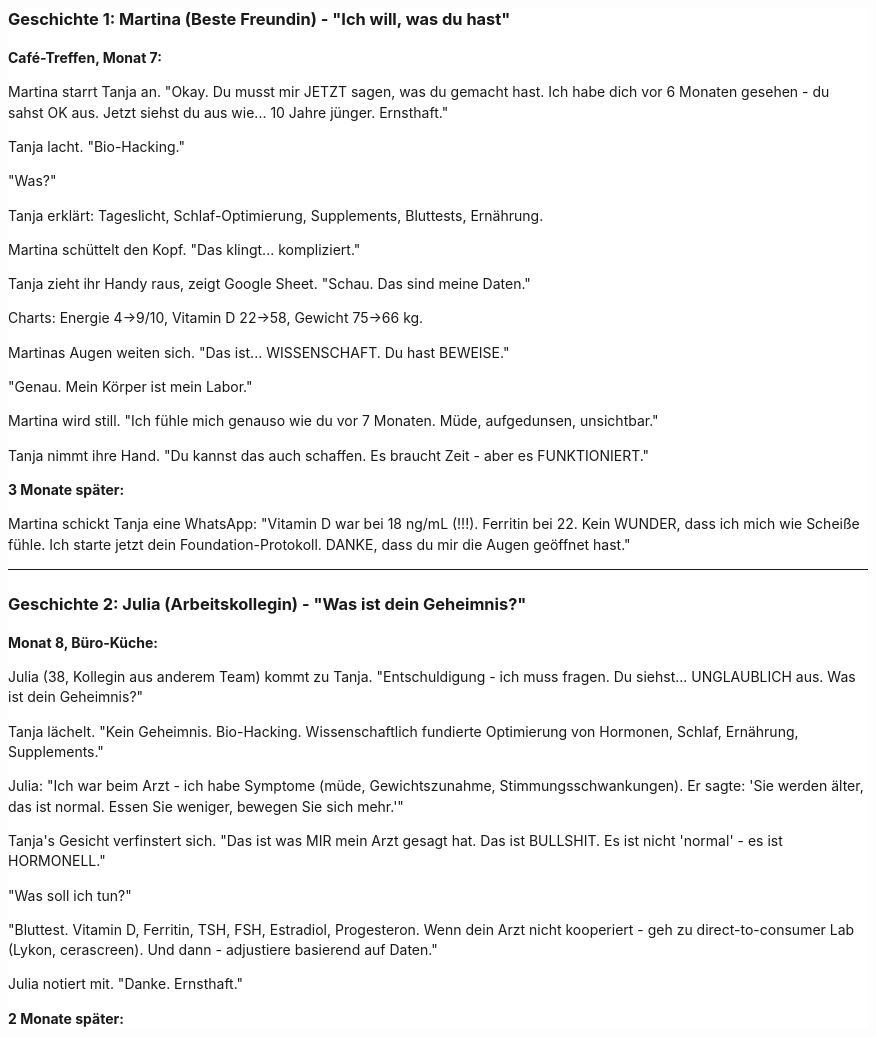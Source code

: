 ### Geschichte 1: Martina (Beste Freundin) - "Ich will, was du hast"

**Café-Treffen, Monat 7:**

Martina starrt Tanja an. "Okay. Du musst mir JETZT sagen, was du gemacht hast. Ich habe dich vor 6 Monaten gesehen - du sahst OK aus. Jetzt siehst du aus wie... 10 Jahre jünger. Ernsthaft."

Tanja lacht. "Bio-Hacking."

"Was?"

Tanja erklärt: Tageslicht, Schlaf-Optimierung, Supplements, Bluttests, Ernährung.

Martina schüttelt den Kopf. "Das klingt... kompliziert."

Tanja zieht ihr Handy raus, zeigt Google Sheet. "Schau. Das sind meine Daten."

Charts: Energie 4→9/10, Vitamin D 22→58, Gewicht 75→66 kg.

Martinas Augen weiten sich. "Das ist... WISSENSCHAFT. Du hast BEWEISE."

"Genau. Mein Körper ist mein Labor."

Martina wird still. "Ich fühle mich genauso wie du vor 7 Monaten. Müde, aufgedunsen, unsichtbar."

Tanja nimmt ihre Hand. "Du kannst das auch schaffen. Es braucht Zeit - aber es FUNKTIONIERT."

**3 Monate später:**

Martina schickt Tanja eine WhatsApp: "Vitamin D war bei 18 ng/mL (!!!). Ferritin bei 22. Kein WUNDER, dass ich mich wie Scheiße fühle. Ich starte jetzt dein Foundation-Protokoll. DANKE, dass du mir die Augen geöffnet hast."

---

### Geschichte 2: Julia (Arbeitskollegin) - "Was ist dein Geheimnis?"

**Monat 8, Büro-Küche:**

Julia (38, Kollegin aus anderem Team) kommt zu Tanja. "Entschuldigung - ich muss fragen. Du siehst... UNGLAUBLICH aus. Was ist dein Geheimnis?"

Tanja lächelt. "Kein Geheimnis. Bio-Hacking. Wissenschaftlich fundierte Optimierung von Hormonen, Schlaf, Ernährung, Supplements."

Julia: "Ich war beim Arzt - ich habe Symptome (müde, Gewichtszunahme, Stimmungsschwankungen). Er sagte: 'Sie werden älter, das ist normal. Essen Sie weniger, bewegen Sie sich mehr.'"

Tanja's Gesicht verfinstert sich. "Das ist was MIR mein Arzt gesagt hat. Das ist BULLSHIT. Es ist nicht 'normal' - es ist HORMONELL."

"Was soll ich tun?"

"Bluttest. Vitamin D, Ferritin, TSH, FSH, Estradiol, Progesteron. Wenn dein Arzt nicht kooperiert - geh zu direct-to-consumer Lab (Lykon, cerascreen). Und dann - adjustiere basierend auf Daten."

Julia notiert mit. "Danke. Ernsthaft."

**2 Monate später:**
